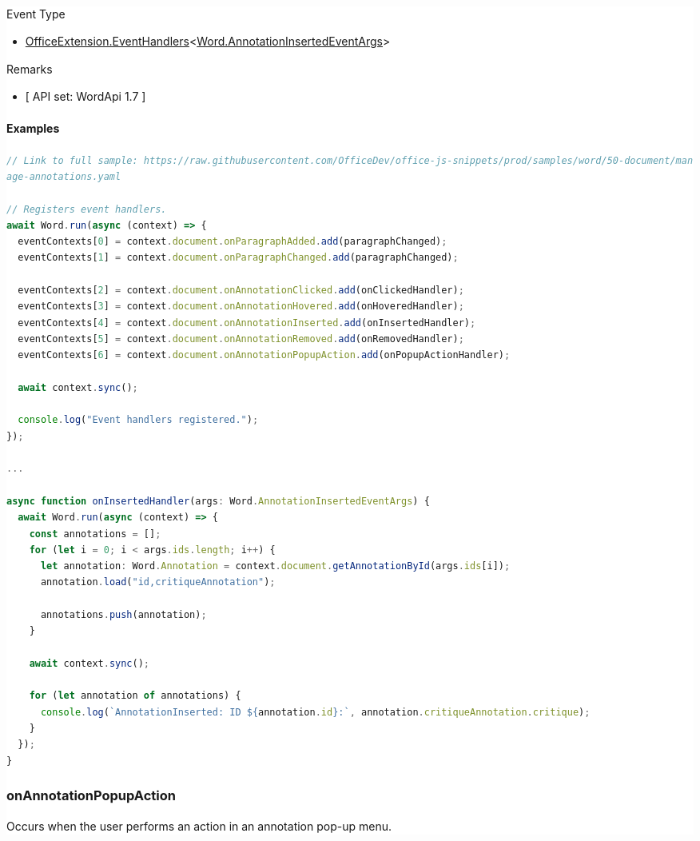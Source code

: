 Event Type
- [OfficeExtension.EventHandlers](/en-us/javascript/api/office/officeextension.eventhandlers)<[Word.AnnotationInsertedEventArgs](/en-us/javascript/api/word/word.annotationinsertedeventargs)>

Remarks
- [ API set: WordApi 1.7 ]

#### Examples
```TypeScript
// Link to full sample: https://raw.githubusercontent.com/OfficeDev/office-js-snippets/prod/samples/word/50-document/manage-annotations.yaml

// Registers event handlers.
await Word.run(async (context) => {
  eventContexts[0] = context.document.onParagraphAdded.add(paragraphChanged);
  eventContexts[1] = context.document.onParagraphChanged.add(paragraphChanged);

  eventContexts[2] = context.document.onAnnotationClicked.add(onClickedHandler);
  eventContexts[3] = context.document.onAnnotationHovered.add(onHoveredHandler);
  eventContexts[4] = context.document.onAnnotationInserted.add(onInsertedHandler);
  eventContexts[5] = context.document.onAnnotationRemoved.add(onRemovedHandler);
  eventContexts[6] = context.document.onAnnotationPopupAction.add(onPopupActionHandler);

  await context.sync();

  console.log("Event handlers registered.");
});

...

async function onInsertedHandler(args: Word.AnnotationInsertedEventArgs) {
  await Word.run(async (context) => {
    const annotations = [];
    for (let i = 0; i < args.ids.length; i++) {
      let annotation: Word.Annotation = context.document.getAnnotationById(args.ids[i]);
      annotation.load("id,critiqueAnnotation");

      annotations.push(annotation);
    }

    await context.sync();

    for (let annotation of annotations) {
      console.log(`AnnotationInserted: ID ${annotation.id}:`, annotation.critiqueAnnotation.critique);
    }
  });
}
```

### onAnnotationPopupAction
Occurs when the user performs an action in an annotation pop-up menu.
